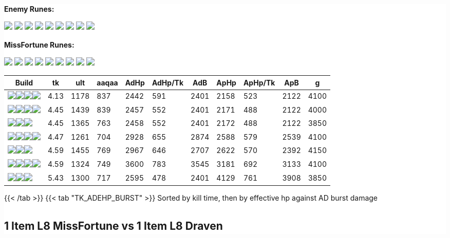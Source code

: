

**Enemy Runes:**





![](/Styles/Precision/PressTheAttack/PressTheAttack.png)
![](/Styles/Precision/Triumph.png)
![](/Styles/Precision/LegendBloodline/LegendBloodline.png)
![](/Styles/Sorcery/LastStand/LastStand.png)
![](/Styles/Domination/EyeballCollection/EyeballCollection.png)
![](/Styles/Domination/TreasureHunter/TreasureHunter.png)
![](/StatMods/StatModsAttackSpeedIcon.png)
![](/StatMods/StatModsAdaptiveForceIcon.png)
![](/StatMods/StatModsHealthScalingIcon.png)



**MissFortune Runes:**


![](/Styles/Precision/PressTheAttack/PressTheAttack.png)
![](/Styles/Precision/AbsorbLife/AbsorbLife.png)
![](/Styles/Precision/LegendBloodline/LegendBloodline.png)
![](/Styles/Precision/CutDown/CutDown.png)
![](/Styles/Sorcery/ManaflowBand/ManaflowBand.png)
![](/Styles/Sorcery/GatheringStorm/GatheringStorm.png)
![](/StatMods/StatModsAdaptiveForceIcon.png)
![](/StatMods/StatModsAdaptiveForceIcon.png)
![](/StatMods/StatModsHealthScalingIcon.png)





 Build |tk|ult|aaqaa|AdHp|AdHp/Tk|AdB|ApHp|ApHp/Tk|ApB|g
-|-|-|-|-|-|-|-|-|-|-
![](/item/3124.png)![](/item/1001.png)![](/item/1055.png)![](/item/1036.png)|4.13|1178|837|2442|591|2401|2158|523|2122|4100
![](/item/6699.png)![](/item/1001.png)![](/item/1055.png)![](/item/1036.png)|4.45|1439|839|2457|552|2401|2171|488|2122|4000
![](/item/3508.png)![](/item/1001.png)![](/item/1055.png)|4.45|1365|763|2458|552|2401|2172|488|2122|3850
![](/item/3073.png)![](/item/1001.png)![](/item/1055.png)![](/item/1036.png)|4.47|1261|704|2928|655|2874|2588|579|2539|4100
![](/item/3072.png)![](/item/1001.png)![](/item/1055.png)|4.59|1455|769|2967|646|2707|2622|570|2392|4150
![](/item/6673.png)![](/item/1001.png)![](/item/1055.png)![](/item/1036.png)|4.59|1324|749|3600|783|3545|3181|692|3133|4100
![](/item/3156.png)![](/item/1001.png)![](/item/1055.png)|5.43|1300|717|2595|478|2401|4129|761|3908|3850
{{< /tab >}}
{{< tab "TK_ADEHP_BURST" >}}
Sorted by kill time, then by effective hp against AD burst damage
## 1 Item L8 MissFortune vs 1 Item L8 Draven
